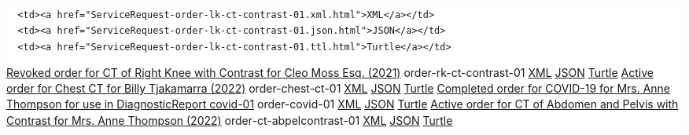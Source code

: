       <td><a href="ServiceRequest-order-lk-ct-contrast-01.xml.html">XML</a></td>
      <td><a href="ServiceRequest-order-lk-ct-contrast-01.json.html">JSON</a></td>
      <td><a href="ServiceRequest-order-lk-ct-contrast-01.ttl.html">Turtle</a></td>
   </tr>
   <tr>
      <td><a href="ServiceRequest-order-rk-ct-contrast-01.html">Revoked order for CT of Right Knee with Contrast for Cleo Moss Esq. (2021)</a></td>
      <td>order-rk-ct-contrast-01</td>
      <td><a href="ServiceRequest-order-rk-ct-contrast-01.xml.html">XML</a></td>
      <td><a href="ServiceRequest-order-rk-ct-contrast-01.json.html">JSON</a></td>
      <td><a href="ServiceRequest-order-rk-ct-contrast-01.ttl.html">Turtle</a></td>
   </tr>
   <tr>
      <td><a href="ServiceRequest-order-chest-ct-01.html">Active order for Chest CT for Billy Tjakamarra (2022)</a></td>
      <td>order-chest-ct-01</td>
      <td><a href="ServiceRequest-order-chest-ct-01.xml.html">XML</a></td>
      <td><a href="ServiceRequest-order-chest-ct-01.json.html">JSON</a></td>
      <td><a href="ServiceRequest-order-chest-ct-01.ttl.html">Turtle</a></td>
   </tr> 
   <tr>
      <td><a href="ServiceRequest-order-covid-01.html">Completed order for COVID-19 for Mrs. Anne Thompson for use in DiagnosticReport covid-01</a></td>
      <td>order-covid-01</td>
      <td><a href="ServiceRequest-order-covid-01.xml.html">XML</a></td>
      <td><a href="ServiceRequest-order-covid-01.json.html">JSON</a></td>
      <td><a href="ServiceRequest-order-covid-01.ttl.html">Turtle</a></td>
   </tr> 
   <tr>
      <td><a href="ServiceRequest-order-ct-abpelcontrast-01.html">Active order for CT of Abdomen and Pelvis with Contrast for Mrs. Anne Thompson (2022)</a></td>
      <td>order-ct-abpelcontrast-01</td>
      <td><a href="ServiceRequest-order-ct-abpelcontrast-01.xml.html">XML</a></td>
      <td><a href="ServiceRequest-order-ct-abpelcontrast-01.json.html">JSON</a></td>
      <td><a href="ServiceRequest-order-ct-abpelcontrast-01.ttl.html">Turtle</a></td>
   </tr> 
   <tr>

